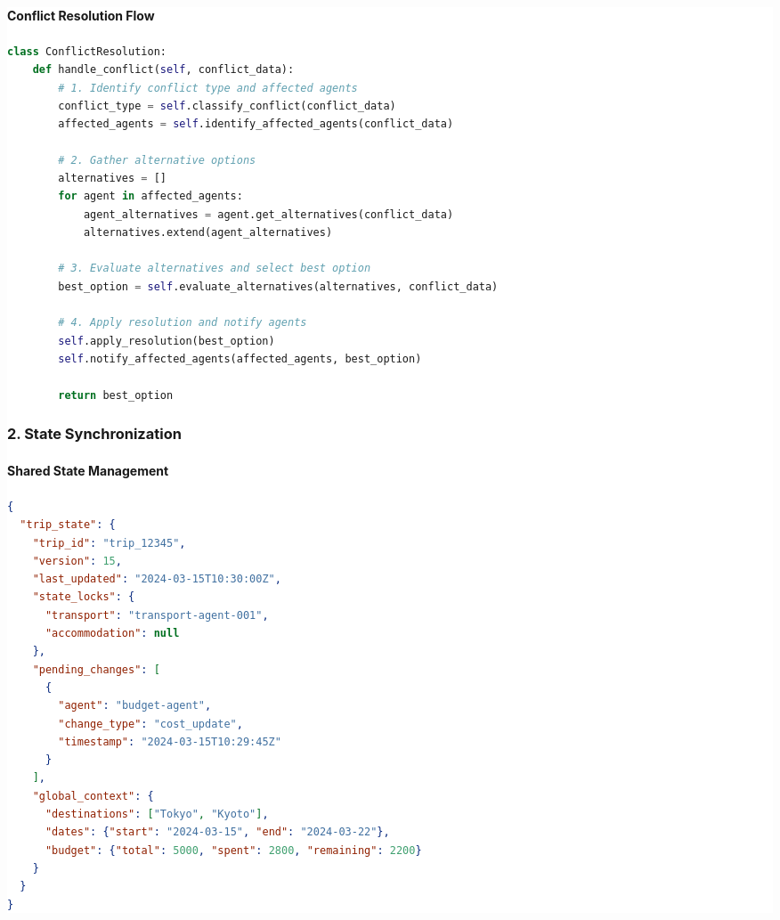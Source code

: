 #### Conflict Resolution Flow
```python
class ConflictResolution:
    def handle_conflict(self, conflict_data):
        # 1. Identify conflict type and affected agents
        conflict_type = self.classify_conflict(conflict_data)
        affected_agents = self.identify_affected_agents(conflict_data)
        
        # 2. Gather alternative options
        alternatives = []
        for agent in affected_agents:
            agent_alternatives = agent.get_alternatives(conflict_data)
            alternatives.extend(agent_alternatives)
        
        # 3. Evaluate alternatives and select best option
        best_option = self.evaluate_alternatives(alternatives, conflict_data)
        
        # 4. Apply resolution and notify agents
        self.apply_resolution(best_option)
        self.notify_affected_agents(affected_agents, best_option)
        
        return best_option
```

### 2. State Synchronization

#### Shared State Management
```json
{
  "trip_state": {
    "trip_id": "trip_12345",
    "version": 15,
    "last_updated": "2024-03-15T10:30:00Z",
    "state_locks": {
      "transport": "transport-agent-001",
      "accommodation": null
    },
    "pending_changes": [
      {
        "agent": "budget-agent",
        "change_type": "cost_update",
        "timestamp": "2024-03-15T10:29:45Z"
      }
    ],
    "global_context": {
      "destinations": ["Tokyo", "Kyoto"],
      "dates": {"start": "2024-03-15", "end": "2024-03-22"},
      "budget": {"total": 5000, "spent": 2800, "remaining": 2200}
    }
  }
}
```
